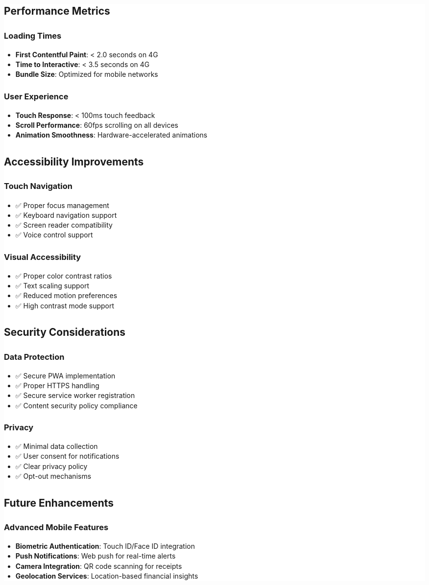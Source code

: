 ## Performance Metrics

### Loading Times
- **First Contentful Paint**: < 2.0 seconds on 4G
- **Time to Interactive**: < 3.5 seconds on 4G
- **Bundle Size**: Optimized for mobile networks

### User Experience
- **Touch Response**: < 100ms touch feedback
- **Scroll Performance**: 60fps scrolling on all devices
- **Animation Smoothness**: Hardware-accelerated animations

## Accessibility Improvements

### Touch Navigation
- ✅ Proper focus management
- ✅ Keyboard navigation support
- ✅ Screen reader compatibility
- ✅ Voice control support

### Visual Accessibility
- ✅ Proper color contrast ratios
- ✅ Text scaling support
- ✅ Reduced motion preferences
- ✅ High contrast mode support

## Security Considerations

### Data Protection
- ✅ Secure PWA implementation
- ✅ Proper HTTPS handling
- ✅ Secure service worker registration
- ✅ Content security policy compliance

### Privacy
- ✅ Minimal data collection
- ✅ User consent for notifications
- ✅ Clear privacy policy
- ✅ Opt-out mechanisms

## Future Enhancements

### Advanced Mobile Features
- **Biometric Authentication**: Touch ID/Face ID integration
- **Push Notifications**: Web push for real-time alerts
- **Camera Integration**: QR code scanning for receipts
- **Geolocation Services**: Location-based financial insights
